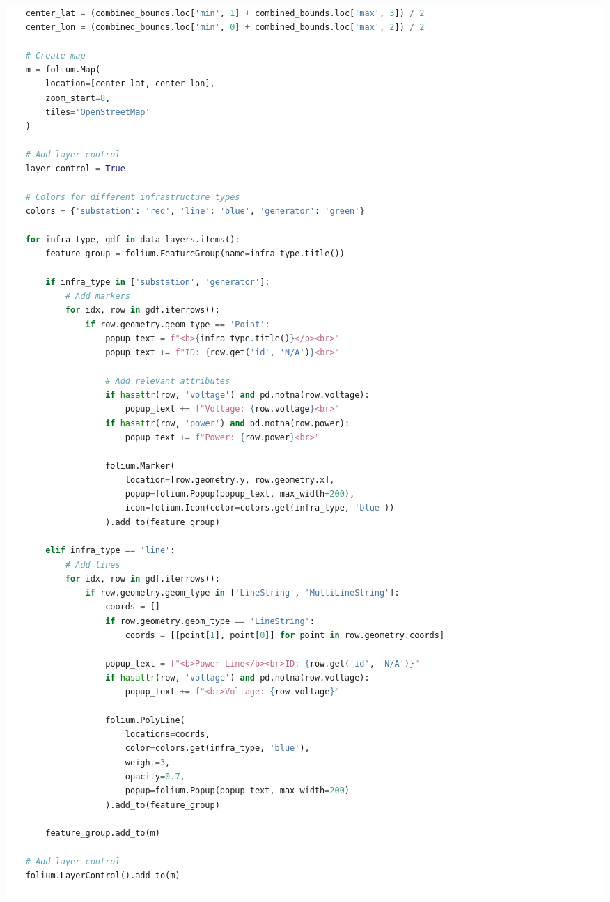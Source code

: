 ```python
    center_lat = (combined_bounds.loc['min', 1] + combined_bounds.loc['max', 3]) / 2
    center_lon = (combined_bounds.loc['min', 0] + combined_bounds.loc['max', 2]) / 2
    
    # Create map
    m = folium.Map(
        location=[center_lat, center_lon],
        zoom_start=8,
        tiles='OpenStreetMap'
    )
    
    # Add layer control
    layer_control = True
    
    # Colors for different infrastructure types
    colors = {'substation': 'red', 'line': 'blue', 'generator': 'green'}
    
    for infra_type, gdf in data_layers.items():
        feature_group = folium.FeatureGroup(name=infra_type.title())
        
        if infra_type in ['substation', 'generator']:
            # Add markers
            for idx, row in gdf.iterrows():
                if row.geometry.geom_type == 'Point':
                    popup_text = f"<b>{infra_type.title()}</b><br>"
                    popup_text += f"ID: {row.get('id', 'N/A')}<br>"
                    
                    # Add relevant attributes
                    if hasattr(row, 'voltage') and pd.notna(row.voltage):
                        popup_text += f"Voltage: {row.voltage}<br>"
                    if hasattr(row, 'power') and pd.notna(row.power):
                        popup_text += f"Power: {row.power}<br>"
                    
                    folium.Marker(
                        location=[row.geometry.y, row.geometry.x],
                        popup=folium.Popup(popup_text, max_width=200),
                        icon=folium.Icon(color=colors.get(infra_type, 'blue'))
                    ).add_to(feature_group)
        
        elif infra_type == 'line':
            # Add lines
            for idx, row in gdf.iterrows():
                if row.geometry.geom_type in ['LineString', 'MultiLineString']:
                    coords = []
                    if row.geometry.geom_type == 'LineString':
                        coords = [[point[1], point[0]] for point in row.geometry.coords]
                    
                    popup_text = f"<b>Power Line</b><br>ID: {row.get('id', 'N/A')}"
                    if hasattr(row, 'voltage') and pd.notna(row.voltage):
                        popup_text += f"<br>Voltage: {row.voltage}"
                    
                    folium.PolyLine(
                        locations=coords,
                        color=colors.get(infra_type, 'blue'),
                        weight=3,
                        opacity=0.7,
                        popup=folium.Popup(popup_text, max_width=200)
                    ).add_to(feature_group)
        
        feature_group.add_to(m)
    
    # Add layer control
    folium.LayerControl().add_to(m)
    
```